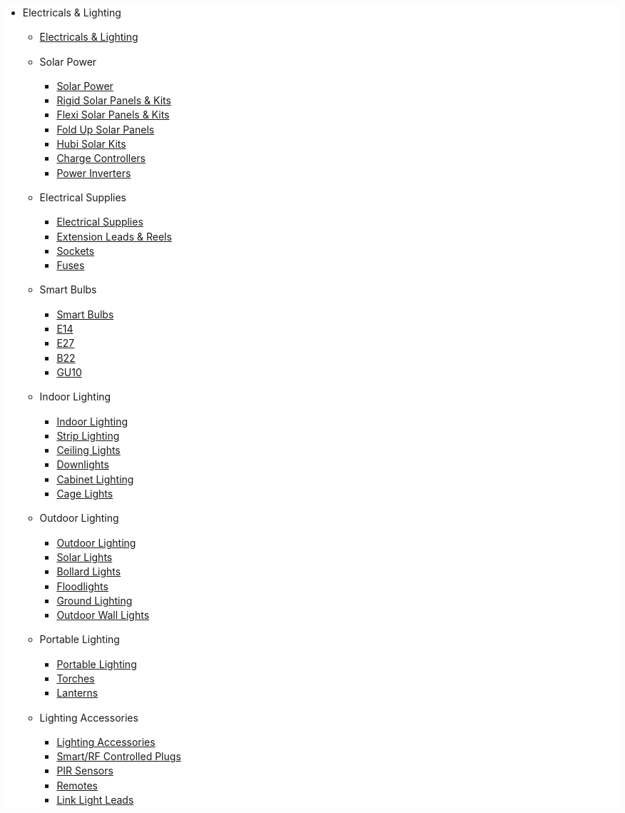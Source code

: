     
* Electricals & Lighting
    
    * [Electricals & Lighting](https://www.maplin.co.uk/pages/electricals-lighting)
    * Solar Power
        
        * [Solar Power](https://www.maplin.co.uk/collections/solar-power)
        * [Rigid Solar Panels & Kits](https://www.maplin.co.uk/collections/rigid-solar-panels-kits)
        * [Flexi Solar Panels & Kits](https://www.maplin.co.uk/collections/flexi-solar-panels-kits)
        * [Fold Up Solar Panels](https://www.maplin.co.uk/collections/fold-up-solar-panels)
        * [Hubi Solar Kits](https://www.maplin.co.uk/collections/hubi-solar-kits)
        * [Charge Controllers](https://www.maplin.co.uk/collections/solar-charge-controllers)
        * [Power Inverters](https://www.maplin.co.uk/collections/power-inverters)
        
    * Electrical Supplies
        
        * [Electrical Supplies](https://www.maplin.co.uk/collections/electrical-supplies)
        * [Extension Leads & Reels](https://www.maplin.co.uk/collections/extension-leads-and-reels)
        * [Sockets](https://www.maplin.co.uk/collections/sockets)
        * [Fuses](https://www.maplin.co.uk/collections/fuses)
        
    * Smart Bulbs
        
        * [Smart Bulbs](https://www.maplin.co.uk/collections/smart-bulbs)
        * [E14](https://www.maplin.co.uk/collections/e14-bulbs)
        * [E27](https://www.maplin.co.uk/collections/e27-bulbs)
        * [B22](https://www.maplin.co.uk/collections/b22-bulbs)
        * [GU10](https://www.maplin.co.uk/collections/gu10-bulbs)
        
    * Indoor Lighting
        
        * [Indoor Lighting](https://www.maplin.co.uk/collections/indoor-lighting)
        * [Strip Lighting](https://www.maplin.co.uk/collections/strip-lighting)
        * [Ceiling Lights](https://www.maplin.co.uk/collections/ceiling-lights)
        * [Downlights](https://www.maplin.co.uk/collections/downlights)
        * [Cabinet Lighting](https://www.maplin.co.uk/collections/cabinet-lighting)
        * [Cage Lights](https://www.maplin.co.uk/collections/cage-lights)
        
    * Outdoor Lighting
        
        * [Outdoor Lighting](https://www.maplin.co.uk/collections/outdoor-lighting)
        * [Solar Lights](https://www.maplin.co.uk/collections/solar-lighting)
        * [Bollard Lights](https://www.maplin.co.uk/collections/bollard-lights)
        * [Floodlights](https://www.maplin.co.uk/collections/floodlights)
        * [Ground Lighting](https://www.maplin.co.uk/collections/ground-lighting)
        * [Outdoor Wall Lights](https://www.maplin.co.uk/collections/outdoor-wall-lights)
        
    * Portable Lighting
        
        * [Portable Lighting](https://www.maplin.co.uk/collections/portable-lighting)
        * [Torches](https://www.maplin.co.uk/collections/torches)
        * [Lanterns](https://www.maplin.co.uk/collections/lanterns)
        
    * Lighting Accessories
        
        * [Lighting Accessories](https://www.maplin.co.uk/collections/lighting-accessories)
        * [Smart/RF Controlled Plugs](https://www.maplin.co.uk/collections/smart-and-rf-plugs)
        * [PIR Sensors](https://www.maplin.co.uk/collections/pir-sensors)
        * [Remotes](https://www.maplin.co.uk/collections/remotes)
        * [Link Light Leads](https://www.maplin.co.uk/collections/link-light-leads)
        